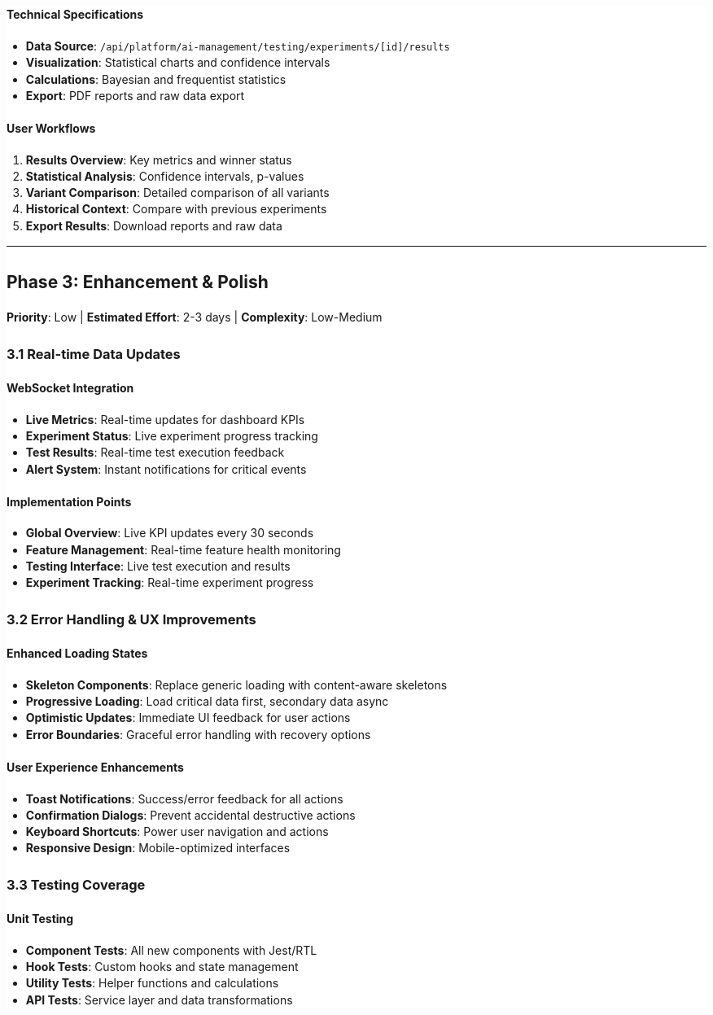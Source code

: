 #### Technical Specifications
- **Data Source**: `/api/platform/ai-management/testing/experiments/[id]/results`
- **Visualization**: Statistical charts and confidence intervals
- **Calculations**: Bayesian and frequentist statistics
- **Export**: PDF reports and raw data export

#### User Workflows
1. **Results Overview**: Key metrics and winner status
2. **Statistical Analysis**: Confidence intervals, p-values
3. **Variant Comparison**: Detailed comparison of all variants
4. **Historical Context**: Compare with previous experiments
5. **Export Results**: Download reports and raw data

---

## Phase 3: Enhancement & Polish

**Priority**: Low | **Estimated Effort**: 2-3 days | **Complexity**: Low-Medium

### 3.1 Real-time Data Updates

#### WebSocket Integration
- **Live Metrics**: Real-time updates for dashboard KPIs
- **Experiment Status**: Live experiment progress tracking
- **Test Results**: Real-time test execution feedback
- **Alert System**: Instant notifications for critical events

#### Implementation Points
- **Global Overview**: Live KPI updates every 30 seconds
- **Feature Management**: Real-time feature health monitoring
- **Testing Interface**: Live test execution and results
- **Experiment Tracking**: Real-time experiment progress

### 3.2 Error Handling & UX Improvements

#### Enhanced Loading States
- **Skeleton Components**: Replace generic loading with content-aware skeletons
- **Progressive Loading**: Load critical data first, secondary data async
- **Optimistic Updates**: Immediate UI feedback for user actions
- **Error Boundaries**: Graceful error handling with recovery options

#### User Experience Enhancements
- **Toast Notifications**: Success/error feedback for all actions
- **Confirmation Dialogs**: Prevent accidental destructive actions
- **Keyboard Shortcuts**: Power user navigation and actions
- **Responsive Design**: Mobile-optimized interfaces

### 3.3 Testing Coverage

#### Unit Testing
- **Component Tests**: All new components with Jest/RTL
- **Hook Tests**: Custom hooks and state management
- **Utility Tests**: Helper functions and calculations
- **API Tests**: Service layer and data transformations
